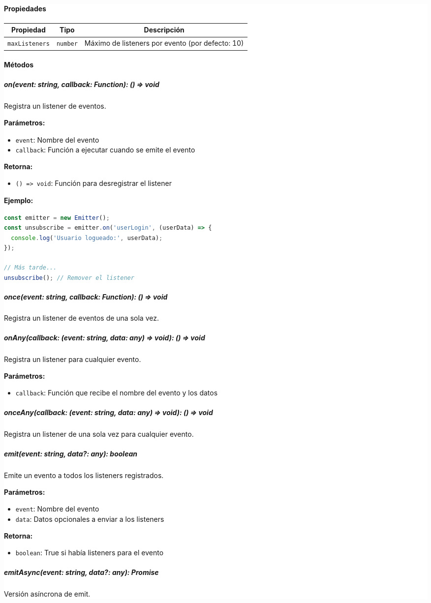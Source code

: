 #### Propiedades

| Propiedad | Tipo | Descripción |
|-----------|------|-------------|
| `maxListeners` | `number` | Máximo de listeners por evento (por defecto: 10) |

#### Métodos

##### on(event: string, callback: Function): () => void
Registra un listener de eventos.

**Parámetros:**
- `event`: Nombre del evento
- `callback`: Función a ejecutar cuando se emite el evento

**Retorna:**
- `() => void`: Función para desregistrar el listener

**Ejemplo:**
```typescript
const emitter = new Emitter();
const unsubscribe = emitter.on('userLogin', (userData) => {
  console.log('Usuario logueado:', userData);
});

// Más tarde...
unsubscribe(); // Remover el listener
```

##### once(event: string, callback: Function): () => void
Registra un listener de eventos de una sola vez.

##### onAny(callback: (event: string, data: any) => void): () => void
Registra un listener para cualquier evento.

**Parámetros:**
- `callback`: Función que recibe el nombre del evento y los datos

##### onceAny(callback: (event: string, data: any) => void): () => void
Registra un listener de una sola vez para cualquier evento.

##### emit(event: string, data?: any): boolean
Emite un evento a todos los listeners registrados.

**Parámetros:**
- `event`: Nombre del evento
- `data`: Datos opcionales a enviar a los listeners

**Retorna:**
- `boolean`: True si había listeners para el evento

##### emitAsync(event: string, data?: any): Promise<boolean>
Versión asíncrona de emit.
